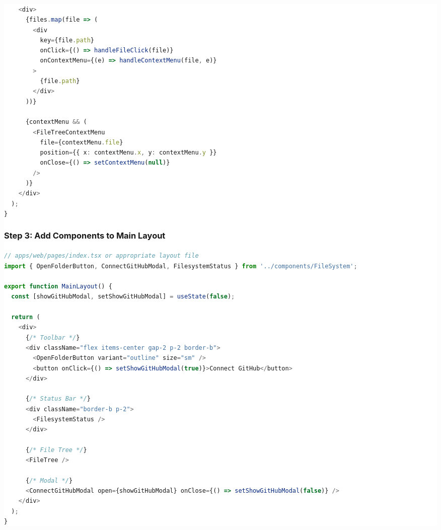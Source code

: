 ```typescript
    <div>
      {files.map(file => (
        <div
          key={file.path}
          onClick={() => handleFileClick(file)}
          onContextMenu={(e) => handleContextMenu(file, e)}
        >
          {file.path}
        </div>
      ))}

      {contextMenu && (
        <FileTreeContextMenu
          file={contextMenu.file}
          position={{ x: contextMenu.x, y: contextMenu.y }}
          onClose={() => setContextMenu(null)}
        />
      )}
    </div>
  );
}
```

### Step 3: Add Components to Main Layout

```typescript
// apps/web/pages/index.tsx or appropriate layout file
import { OpenFolderButton, ConnectGitHubModal, FilesystemStatus } from '../components/FileSystem';

export function MainLayout() {
  const [showGitHubModal, setShowGitHubModal] = useState(false);

  return (
    <div>
      {/* Toolbar */}
      <div className="flex items-center gap-2 p-2 border-b">
        <OpenFolderButton variant="outline" size="sm" />
        <button onClick={() => setShowGitHubModal(true)}>Connect GitHub</button>
      </div>

      {/* Status Bar */}
      <div className="border-b p-2">
        <FilesystemStatus />
      </div>

      {/* File Tree */}
      <FileTree />

      {/* Modal */}
      <ConnectGitHubModal open={showGitHubModal} onClose={() => setShowGitHubModal(false)} />
    </div>
  );
}
```
